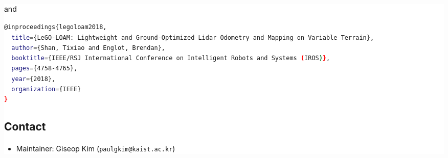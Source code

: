 and

```bash
@inproceedings{legoloam2018,
  title={LeGO-LOAM: Lightweight and Ground-Optimized Lidar Odometry and Mapping on Variable Terrain},
  author={Shan, Tixiao and Englot, Brendan},
  booktitle={IEEE/RSJ International Conference on Intelligent Robots and Systems (IROS)},
  pages={4758-4765},
  year={2018},
  organization={IEEE}
}
```

## Contact



- Maintainer: Giseop Kim (`paulgkim@kaist.ac.kr`)
